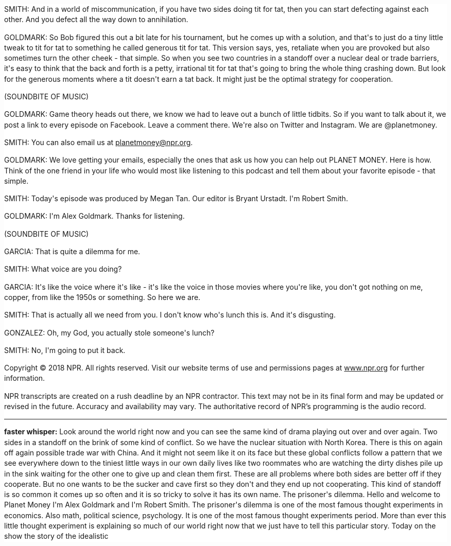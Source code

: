 SMITH: And in a world of miscommunication, if you have two sides doing tit for tat, then you can start defecting against each other. And you defect all the way down to annihilation.

GOLDMARK: So Bob figured this out a bit late for his tournament, but he comes up with a solution, and that's to just do a tiny little tweak to tit for tat to something he called generous tit for tat. This version says, yes, retaliate when you are provoked but also sometimes turn the other cheek - that simple. So when you see two countries in a standoff over a nuclear deal or trade barriers, it's easy to think that the back and forth is a petty, irrational tit for tat that's going to bring the whole thing crashing down. But look for the generous moments where a tit doesn't earn a tat back. It might just be the optimal strategy for cooperation.

(SOUNDBITE OF MUSIC)

GOLDMARK: Game theory heads out there, we know we had to leave out a bunch of little tidbits. So if you want to talk about it, we post a link to every episode on Facebook. Leave a comment there. We're also on Twitter and Instagram. We are @planetmoney.

SMITH: You can also email us at planetmoney@npr.org.

GOLDMARK: We love getting your emails, especially the ones that ask us how you can help out PLANET MONEY. Here is how. Think of the one friend in your life who would most like listening to this podcast and tell them about your favorite episode - that simple.

SMITH: Today's episode was produced by Megan Tan. Our editor is Bryant Urstadt. I'm Robert Smith.

GOLDMARK: I'm Alex Goldmark. Thanks for listening.

(SOUNDBITE OF MUSIC)

GARCIA: That is quite a dilemma for me.

SMITH: What voice are you doing?

GARCIA: It's like the voice where it's like - it's like the voice in those movies where you're like, you don't got nothing on me, copper, from like the 1950s or something. So here we are.

SMITH: That is actually all we need from you. I don't know who's lunch this is. And it's disgusting.

GONZALEZ: Oh, my God, you actually stole someone's lunch?

SMITH: No, I'm going to put it back.

Copyright © 2018 NPR. All rights reserved. Visit our website terms of use and permissions pages at www.npr.org for further information.

NPR transcripts are created on a rush deadline by an NPR contractor. This text may not be in its final form and may be updated or revised in the future. Accuracy and availability may vary. The authoritative record of NPR’s programming is the audio record.

----

**faster whisper:**
Look around the world right now and you can see the same kind of drama playing
out over and over again. Two sides in a standoff on the brink of some kind of
conflict. So we have the nuclear situation with North Korea. There is this
on again off again possible trade war with China. And it might not seem like
it on its face but these global conflicts follow a pattern that we
see everywhere down to the tiniest little ways in our own daily lives
like two roommates who are watching the dirty dishes pile up in the sink waiting
for the other one to give up and clean them first. These are all problems where
both sides are better off if they cooperate. But no one wants to be the
sucker and cave first so they don't and they end up not cooperating. This
kind of standoff is so common it comes up so often and it is so
tricky to solve it has its own name. The prisoner's dilemma. Hello and
welcome to Planet Money I'm Alex Goldmark and I'm Robert Smith. The
prisoner's dilemma is one of the most famous thought experiments in
economics. Also math, political science, psychology. It is one of the most
famous thought experiments period. More than ever this little thought
experiment is explaining so much of our world right now that we just have to
tell this particular story. Today on the show the story of the idealistic